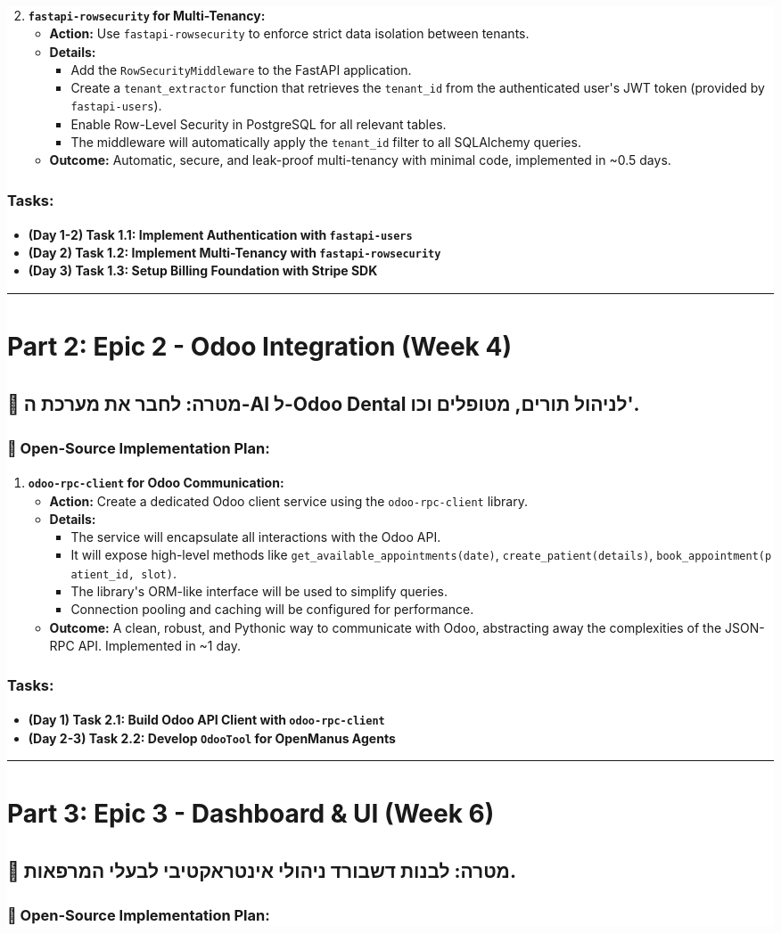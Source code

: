 2.  **`fastapi-rowsecurity` for Multi-Tenancy:**
    *   **Action:** Use `fastapi-rowsecurity` to enforce strict data isolation between tenants.
    *   **Details:**
        *   Add the `RowSecurityMiddleware` to the FastAPI application.
        *   Create a `tenant_extractor` function that retrieves the `tenant_id` from the authenticated user's JWT token (provided by `fastapi-users`).
        *   Enable Row-Level Security in PostgreSQL for all relevant tables.
        *   The middleware will automatically apply the `tenant_id` filter to all SQLAlchemy queries.
    *   **Outcome:** Automatic, secure, and leak-proof multi-tenancy with minimal code, implemented in ~0.5 days.

### Tasks:

*   **(Day 1-2) Task 1.1: Implement Authentication with `fastapi-users`**
*   **(Day 2) Task 1.2: Implement Multi-Tenancy with `fastapi-rowsecurity`**
*   **(Day 3) Task 1.3: Setup Billing Foundation with Stripe SDK**

---

# Part 2: Epic 2 - Odoo Integration (Week 4)

## 🎯 מטרה: לחבר את מערכת ה-AI ל-Odoo Dental לניהול תורים, מטופלים וכו'.

### 🚀 Open-Source Implementation Plan:

1.  **`odoo-rpc-client` for Odoo Communication:**
    *   **Action:** Create a dedicated Odoo client service using the `odoo-rpc-client` library.
    *   **Details:**
        *   The service will encapsulate all interactions with the Odoo API.
        *   It will expose high-level methods like `get_available_appointments(date)`, `create_patient(details)`, `book_appointment(patient_id, slot)`.
        *   The library's ORM-like interface will be used to simplify queries.
        *   Connection pooling and caching will be configured for performance.
    *   **Outcome:** A clean, robust, and Pythonic way to communicate with Odoo, abstracting away the complexities of the JSON-RPC API. Implemented in ~1 day.

### Tasks:

*   **(Day 1) Task 2.1: Build Odoo API Client with `odoo-rpc-client`**
*   **(Day 2-3) Task 2.2: Develop `OdooTool` for OpenManus Agents**

---

# Part 3: Epic 3 - Dashboard & UI (Week 6)

## 🎯 מטרה: לבנות דשבורד ניהולי אינטראקטיבי לבעלי המרפאות.

### 🚀 Open-Source Implementation Plan:
